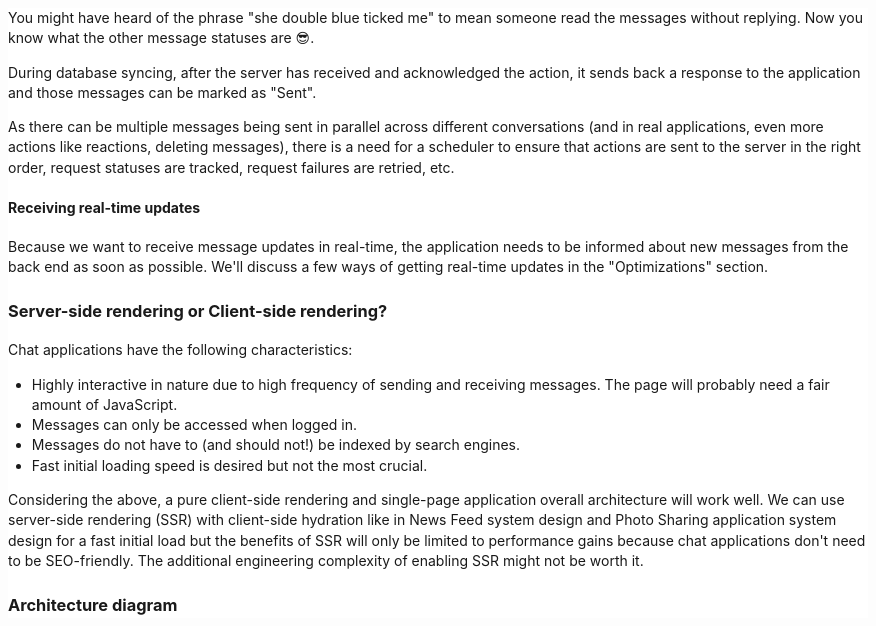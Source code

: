 You might have heard of the phrase "she double blue ticked me" to mean someone read the messages without replying. Now you know what the other message statuses are 😎.

During database syncing, after the server has received and acknowledged the action, it sends back a response to the application and those messages can be marked as "Sent".

As there can be multiple messages being sent in parallel across different conversations (and in real applications, even more actions like reactions, deleting messages), there is a need for a scheduler to ensure that actions are sent to the server in the right order, request statuses are tracked, request failures are retried, etc.

#### Receiving real-time updates
Because we want to receive message updates in real-time, the application needs to be informed about new messages from the back end as soon as possible. We'll discuss a few ways of getting real-time updates in the "Optimizations" section.

### Server-side rendering or Client-side rendering?
Chat applications have the following characteristics:

- Highly interactive in nature due to high frequency of sending and receiving messages. The page will probably need a fair amount of JavaScript.
- Messages can only be accessed when logged in.
- Messages do not have to (and should not!) be indexed by search engines.
- Fast initial loading speed is desired but not the most crucial.

Considering the above, a pure client-side rendering and single-page application overall architecture will work well. We can use server-side rendering (SSR) with client-side hydration like in News Feed system design and Photo Sharing application system design for a fast initial load but the benefits of SSR will only be limited to performance gains because chat applications don't need to be SEO-friendly. The additional engineering complexity of enabling SSR might not be worth it.

### Architecture diagram
